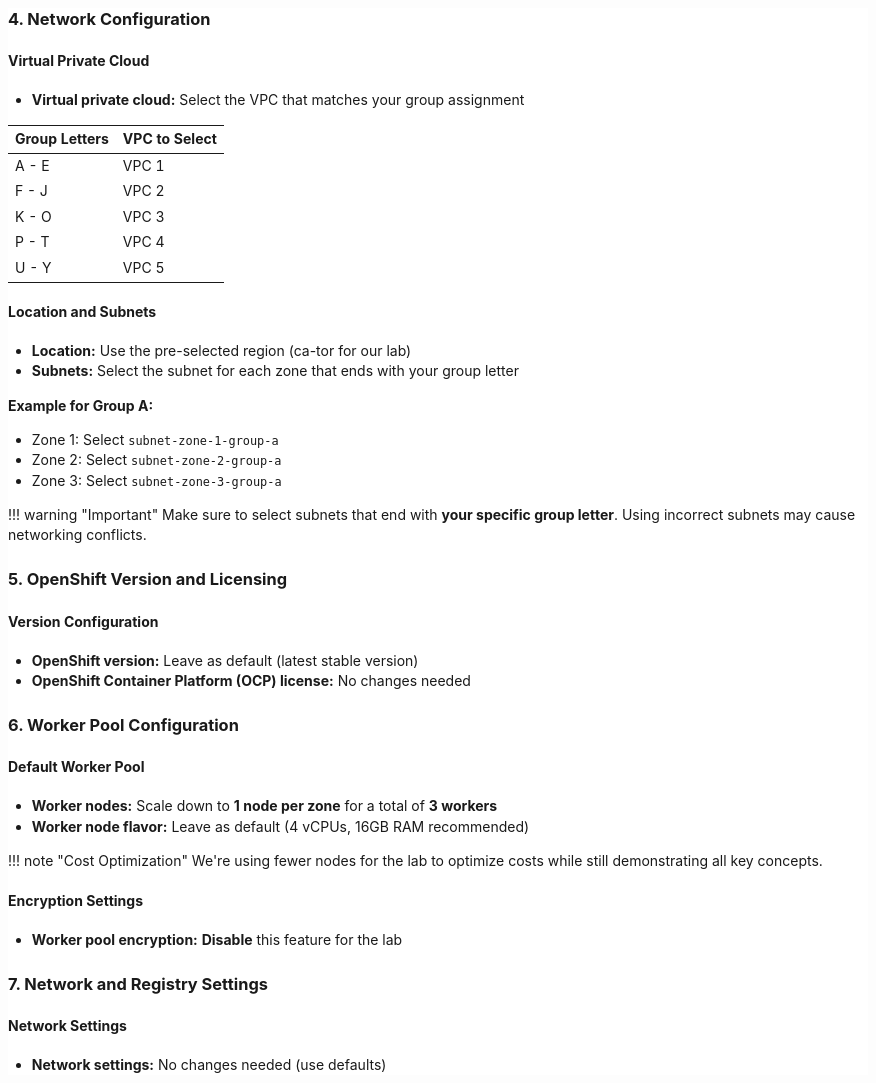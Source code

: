 ### 4. Network Configuration

#### Virtual Private Cloud

- **Virtual private cloud:** Select the VPC that matches your group assignment

| Group Letters | VPC to Select |
|---------------|---------------|
| A - E | VPC 1 | tech-labs-vpc-1 | 
| F - J | VPC 2 | tech-labs-vpc-2 | 
| K - O | VPC 3 | tech-labs-vpc-3 | 
| P - T | VPC 4 | tech-labs-vpc-4 | 
| U - Y | VPC 5 | tech-labs-vpc-5 | 

#### Location and Subnets
- **Location:** Use the pre-selected region (ca-tor for our lab)
- **Subnets:** Select the subnet for each zone that ends with your group letter

**Example for Group A:**

- Zone 1: Select `subnet-zone-1-group-a`
- Zone 2: Select `subnet-zone-2-group-a`
- Zone 3: Select `subnet-zone-3-group-a`

!!! warning "Important"
    Make sure to select subnets that end with **your specific group letter**. Using incorrect subnets may cause networking conflicts.

### 5. OpenShift Version and Licensing

#### Version Configuration
- **OpenShift version:** Leave as default (latest stable version)
- **OpenShift Container Platform (OCP) license:** No changes needed

### 6. Worker Pool Configuration

#### Default Worker Pool
- **Worker nodes:** Scale down to **1 node per zone** for a total of **3 workers**
- **Worker node flavor:** Leave as default (4 vCPUs, 16GB RAM recommended)

!!! note "Cost Optimization"
    We're using fewer nodes for the lab to optimize costs while still demonstrating all key concepts.

#### Encryption Settings
- **Worker pool encryption:** **Disable** this feature for the lab

### 7. Network and Registry Settings

#### Network Settings
- **Network settings:** No changes needed (use defaults)
